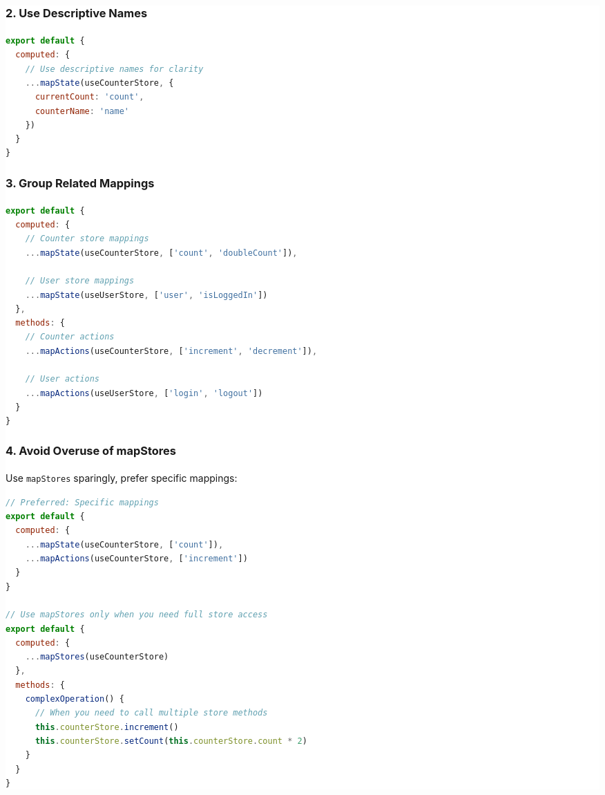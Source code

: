 ### 2. Use Descriptive Names

```js
export default {
  computed: {
    // Use descriptive names for clarity
    ...mapState(useCounterStore, {
      currentCount: 'count',
      counterName: 'name'
    })
  }
}
```

### 3. Group Related Mappings

```js
export default {
  computed: {
    // Counter store mappings
    ...mapState(useCounterStore, ['count', 'doubleCount']),
    
    // User store mappings
    ...mapState(useUserStore, ['user', 'isLoggedIn'])
  },
  methods: {
    // Counter actions
    ...mapActions(useCounterStore, ['increment', 'decrement']),
    
    // User actions
    ...mapActions(useUserStore, ['login', 'logout'])
  }
}
```

### 4. Avoid Overuse of mapStores

Use `mapStores` sparingly, prefer specific mappings:

```js
// Preferred: Specific mappings
export default {
  computed: {
    ...mapState(useCounterStore, ['count']),
    ...mapActions(useCounterStore, ['increment'])
  }
}

// Use mapStores only when you need full store access
export default {
  computed: {
    ...mapStores(useCounterStore)
  },
  methods: {
    complexOperation() {
      // When you need to call multiple store methods
      this.counterStore.increment()
      this.counterStore.setCount(this.counterStore.count * 2)
    }
  }
}
```
